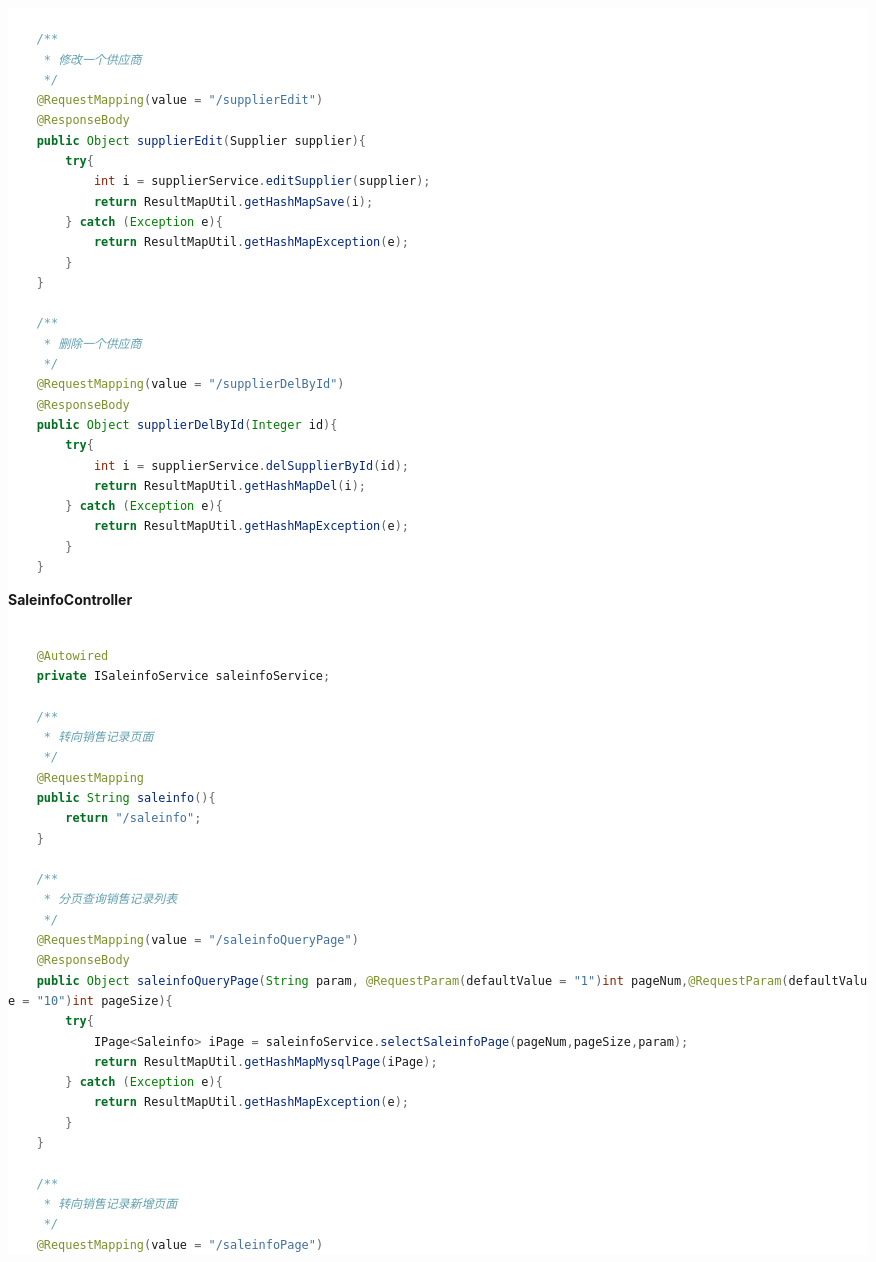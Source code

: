 ```java

    /**
     * 修改一个供应商
     */
    @RequestMapping(value = "/supplierEdit")
    @ResponseBody
    public Object supplierEdit(Supplier supplier){
        try{
            int i = supplierService.editSupplier(supplier);
            return ResultMapUtil.getHashMapSave(i);
        } catch (Exception e){
            return ResultMapUtil.getHashMapException(e);
        }
    }

    /**
     * 删除一个供应商
     */
    @RequestMapping(value = "/supplierDelById")
    @ResponseBody
    public Object supplierDelById(Integer id){
        try{
            int i = supplierService.delSupplierById(id);
            return ResultMapUtil.getHashMapDel(i);
        } catch (Exception e){
            return ResultMapUtil.getHashMapException(e);
        }
    }
```

**SaleinfoController**

```java

    @Autowired
    private ISaleinfoService saleinfoService;

    /**
     * 转向销售记录页面
     */
    @RequestMapping
    public String saleinfo(){
        return "/saleinfo";
    }

    /**
     * 分页查询销售记录列表
     */
    @RequestMapping(value = "/saleinfoQueryPage")
    @ResponseBody
    public Object saleinfoQueryPage(String param, @RequestParam(defaultValue = "1")int pageNum,@RequestParam(defaultValue = "10")int pageSize){
        try{
            IPage<Saleinfo> iPage = saleinfoService.selectSaleinfoPage(pageNum,pageSize,param);
            return ResultMapUtil.getHashMapMysqlPage(iPage);
        } catch (Exception e){
            return ResultMapUtil.getHashMapException(e);
        }
    }

    /**
     * 转向销售记录新增页面
     */
    @RequestMapping(value = "/saleinfoPage")
```